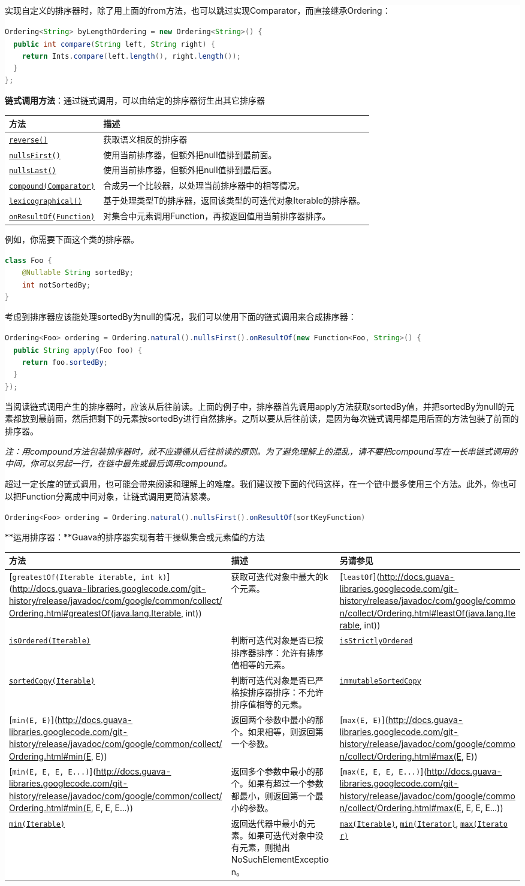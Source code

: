 实现自定义的排序器时，除了用上面的from方法，也可以跳过实现Comparator，而直接继承Ordering：

```java
Ordering<String> byLengthOrdering = new Ordering<String>() {
  public int compare(String left, String right) {
    return Ints.compare(left.length(), right.length());
  }
};
```

**链式调用方法**：通过链式调用，可以由给定的排序器衍生出其它排序器

| **方法**                                                     | **描述**                                                     |
| :----------------------------------------------------------- | :----------------------------------------------------------- |
| [`reverse()`](http://docs.guava-libraries.googlecode.com/git-history/release/javadoc/com/google/common/collect/Ordering.html#reverse()) | 获取语义相反的排序器                                         |
| [`nullsFirst()`](http://docs.guava-libraries.googlecode.com/git-history/release/javadoc/com/google/common/collect/Ordering.html#nullsFirst()) | 使用当前排序器，但额外把null值排到最前面。                   |
| [`nullsLast()`](http://docs.guava-libraries.googlecode.com/git-history/release/javadoc/com/google/common/collect/Ordering.html#nullsLast()) | 使用当前排序器，但额外把null值排到最后面。                   |
| [`compound(Comparator)`](http://docs.guava-libraries.googlecode.com/git-history/release/javadoc/com/google/common/collect/Ordering.html#compound(java.util.Comparator)) | 合成另一个比较器，以处理当前排序器中的相等情况。             |
| [`lexicographical()`](http://docs.guava-libraries.googlecode.com/git-history/release/javadoc/com/google/common/collect/Ordering.html#lexicographical()) | 基于处理类型T的排序器，返回该类型的可迭代对象Iterable<T>的排序器。 |
| [`onResultOf(Function)`](http://docs.guava-libraries.googlecode.com/git-history/release/javadoc/com/…le/common/collect/Ordering.html#onResultOf(com.google.common.base.Function)) | 对集合中元素调用Function，再按返回值用当前排序器排序。       |

例如，你需要下面这个类的排序器。

```java
class Foo {
    @Nullable String sortedBy;
    int notSortedBy;
}
```

考虑到排序器应该能处理sortedBy为null的情况，我们可以使用下面的链式调用来合成排序器：

```java
Ordering<Foo> ordering = Ordering.natural().nullsFirst().onResultOf(new Function<Foo, String>() {
  public String apply(Foo foo) {
    return foo.sortedBy;
  }
});
```

当阅读链式调用产生的排序器时，应该从后往前读。上面的例子中，排序器首先调用apply方法获取sortedBy值，并把sortedBy为null的元素都放到最前面，然后把剩下的元素按sortedBy进行自然排序。之所以要从后往前读，是因为每次链式调用都是用后面的方法包装了前面的排序器。

*注：用compound方法包装排序器时，就不应遵循从后往前读的原则。为了避免理解上的混乱，请不要把compound写在一长串链式调用的中间，你可以另起一行，在链中最先或最后调用compound。*

超过一定长度的链式调用，也可能会带来阅读和理解上的难度。我们建议按下面的代码这样，在一个链中最多使用三个方法。此外，你也可以把Function分离成中间对象，让链式调用更简洁紧凑。

```java
Ordering<Foo> ordering = Ordering.natural().nullsFirst().onResultOf(sortKeyFunction)
```

**运用排序器：**Guava的排序器实现有若干操纵集合或元素值的方法

| **方法**                                                     | **描述**                                                     | **另请参见**                                                 |
| :----------------------------------------------------------- | :----------------------------------------------------------- | :----------------------------------------------------------- |
| [`greatestOf(Iterable iterable, int k)`](http://docs.guava-libraries.googlecode.com/git-history/release/javadoc/com/google/common/collect/Ordering.html#greatestOf(java.lang.Iterable, int)) | 获取可迭代对象中最大的k个元素。                              | [`leastOf`](http://docs.guava-libraries.googlecode.com/git-history/release/javadoc/com/google/common/collect/Ordering.html#leastOf(java.lang.Iterable, int)) |
| [`isOrdered(Iterable)`](http://docs.guava-libraries.googlecode.com/git-history/release/javadoc/com/google/common/collect/Ordering.html#isOrdered(java.lang.Iterable)) | 判断可迭代对象是否已按排序器排序：允许有排序值相等的元素。   | [`isStrictlyOrdered`](http://docs.guava-libraries.googlecode.com/git-history/release/javadoc/com/google/common/collect/Ordering.html#isStrictlyOrdered(java.lang.Iterable)) |
| [`sortedCopy(Iterable)`](http://docs.guava-libraries.googlecode.com/git-history/release/javadoc/com/google/common/collect/Ordering.html#sortedCopy(java.lang.Iterable)) | 判断可迭代对象是否已严格按排序器排序：不允许排序值相等的元素。 | [`immutableSortedCopy`](http://docs.guava-libraries.googlecode.com/git-history/release/javadoc/com/google/common/collect/Ordering.html#immutableSortedCopy(java.lang.Iterable)) |
| [`min(E, E)`](http://docs.guava-libraries.googlecode.com/git-history/release/javadoc/com/google/common/collect/Ordering.html#min(E, E)) | 返回两个参数中最小的那个。如果相等，则返回第一个参数。       | [`max(E, E)`](http://docs.guava-libraries.googlecode.com/git-history/release/javadoc/com/google/common/collect/Ordering.html#max(E, E)) |
| [`min(E, E, E, E...)`](http://docs.guava-libraries.googlecode.com/git-history/release/javadoc/com/google/common/collect/Ordering.html#min(E, E, E, E...)) | 返回多个参数中最小的那个。如果有超过一个参数都最小，则返回第一个最小的参数。 | [`max(E, E, E, E...)`](http://docs.guava-libraries.googlecode.com/git-history/release/javadoc/com/google/common/collect/Ordering.html#max(E, E, E, E...)) |
| [`min(Iterable)`](http://docs.guava-libraries.googlecode.com/git-history/release/javadoc/com/google/common/collect/Ordering.html#min(java.lang.Iterable)) | 返回迭代器中最小的元素。如果可迭代对象中没有元素，则抛出NoSuchElementException。 | [`max(Iterable)`](http://docs.guava-libraries.googlecode.com/git-history/release/javadoc/com/google/common/collect/Ordering.html#max(java.lang.Iterable)), [`min(Iterator)`](http://docs.guava-libraries.googlecode.com/git-history/release/javadoc/com/google/common/collect/Ordering.html#min(java.util.Iterator)), [`max(Iterator)`](http://docs.guava-libraries.googlecode.com/git-history/release/javadoc/com/google/common/collect/Ordering.html#max(java.util.Iterator)) |
